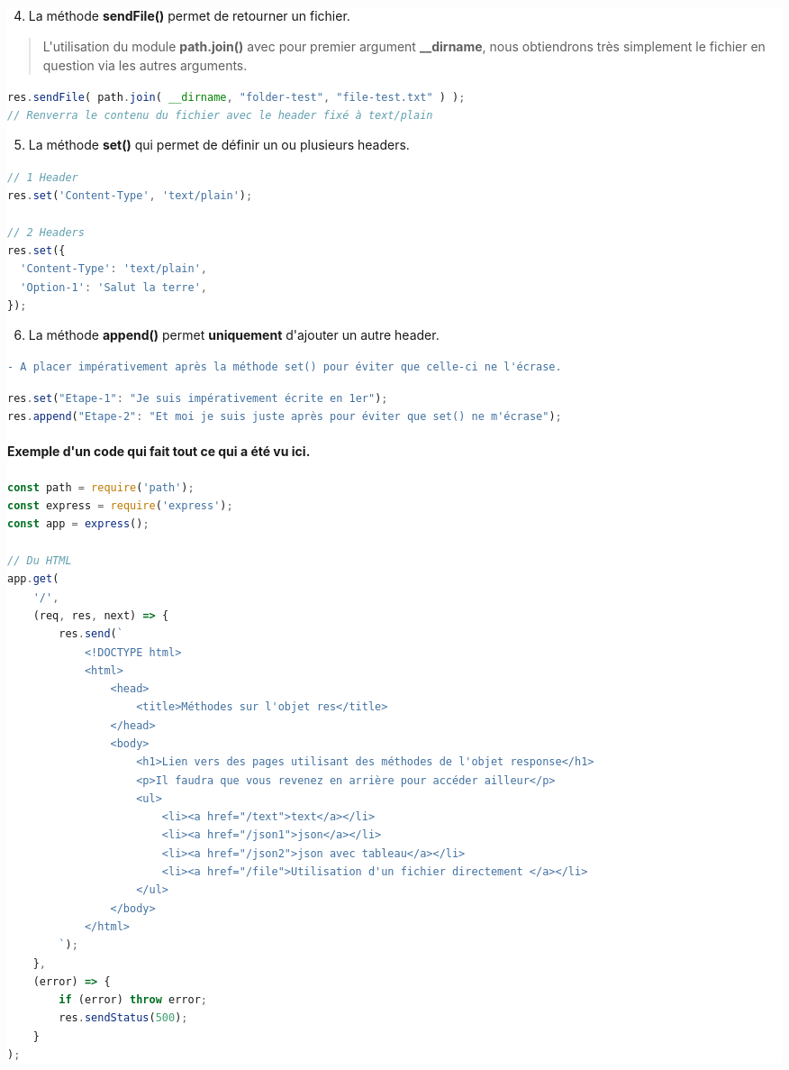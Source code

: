 4. La méthode **sendFile()** permet de retourner un fichier. 

> L'utilisation du module **path.join()** avec pour premier argument **__dirname**, nous obtiendrons très simplement le fichier en question via les autres arguments.

```js
res.sendFile( path.join( __dirname, "folder-test", "file-test.txt" ) );
// Renverra le contenu du fichier avec le header fixé à text/plain 
```

5. La méthode **set()** qui permet de définir un ou plusieurs headers.

```js
// 1 Header
res.set('Content-Type', 'text/plain');

// 2 Headers
res.set({
  'Content-Type': 'text/plain',
  'Option-1': 'Salut la terre',
});
```

6. La méthode **append()** permet **uniquement** d'ajouter un autre header.

```diff
- A placer impérativement après la méthode set() pour éviter que celle-ci ne l'écrase.
```

```js
res.set("Etape-1": "Je suis impérativement écrite en 1er");
res.append("Etape-2": "Et moi je suis juste après pour éviter que set() ne m'écrase");
```

#### Exemple d'un code qui fait tout ce qui a été vu ici.

```js
const path = require('path');
const express = require('express');
const app = express();

// Du HTML
app.get(
	'/',
	(req, res, next) => {
		res.send(`
			<!DOCTYPE html>
			<html>
				<head>
					<title>Méthodes sur l'objet res</title>
				</head>
				<body>
					<h1>Lien vers des pages utilisant des méthodes de l'objet response</h1>
					<p>Il faudra que vous revenez en arrière pour accéder ailleur</p>
					<ul>
						<li><a href="/text">text</a></li>
						<li><a href="/json1">json</a></li>
						<li><a href="/json2">json avec tableau</a></li>
						<li><a href="/file">Utilisation d'un fichier directement </a></li>
					</ul>
				</body>
			</html>
		`);
	},
	(error) => {
		if (error) throw error;
		res.sendStatus(500);
	}
);
```
